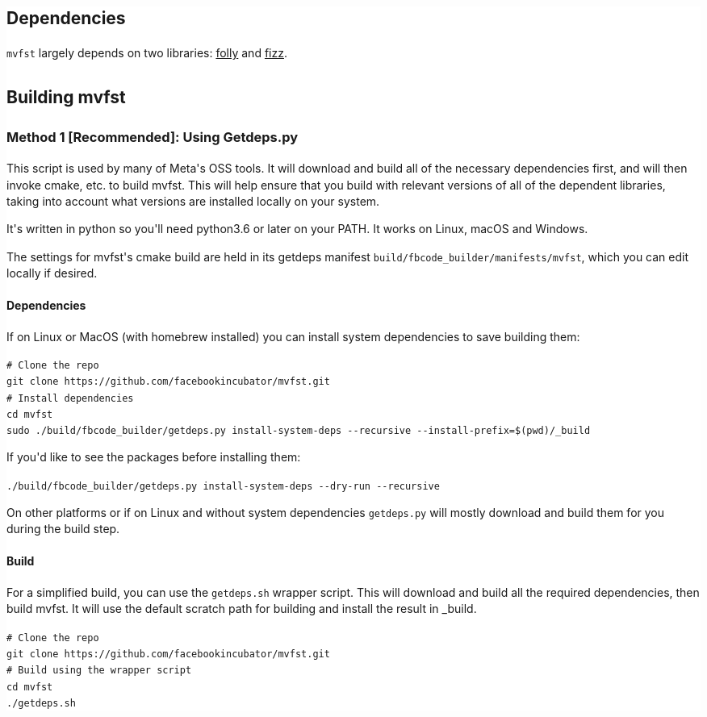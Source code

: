 
## Dependencies

`mvfst` largely depends on two libraries: [folly](https://www.github.com/facebook/folly) and [fizz](https://www.github.com/facebookincubator/fizz).

## Building mvfst

### Method 1 \[Recommended]: Using Getdeps.py

This script is used by many of Meta's OSS tools.  It will download and build all of the necessary dependencies first, and will then invoke cmake, etc. to build mvfst.  This will help ensure that you build with relevant versions of all of the dependent libraries, taking into account what versions are installed locally on your system.

It's written in python so you'll need python3.6 or later on your PATH.  It works on Linux, macOS and Windows.

The settings for mvfst's cmake build are held in its getdeps manifest `build/fbcode_builder/manifests/mvfst`, which you can edit locally if desired.

#### Dependencies

If on Linux or MacOS (with homebrew installed) you can install system dependencies to save building them:

    # Clone the repo
    git clone https://github.com/facebookincubator/mvfst.git
    # Install dependencies
    cd mvfst
    sudo ./build/fbcode_builder/getdeps.py install-system-deps --recursive --install-prefix=$(pwd)/_build


If you'd like to see the packages before installing them:

    ./build/fbcode_builder/getdeps.py install-system-deps --dry-run --recursive

On other platforms or if on Linux and without system dependencies `getdeps.py` will mostly download and build them for you during the build step.

#### Build

For a simplified build, you can use the `getdeps.sh` wrapper script. This will download and build all the required dependencies, then build mvfst. It will use the default scratch path for building and install the result in _build.

    # Clone the repo
    git clone https://github.com/facebookincubator/mvfst.git
    # Build using the wrapper script
    cd mvfst
    ./getdeps.sh
